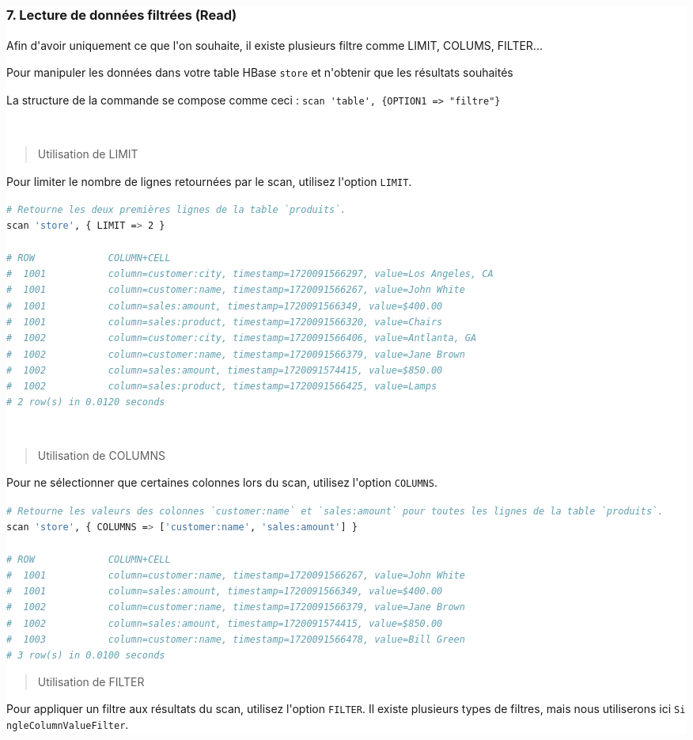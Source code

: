 <div style="page-break-after: always;"></div>

### 7. **Lecture de données filtrées (Read)**

Afin d'avoir uniquement ce que l'on souhaite, il existe plusieurs filtre comme LIMIT, COLUMS, FILTER...

Pour manipuler les données dans votre table HBase `store` et n'obtenir que les résultats souhaités

La structure de la commande se compose comme ceci : `scan 'table', {OPTION1 => "filtre"}`

<br>

> Utilisation de LIMIT

Pour limiter le nombre de lignes retournées par le scan, utilisez l'option `LIMIT`.

```bash
# Retourne les deux premières lignes de la table `produits`.
scan 'store', { LIMIT => 2 }

# ROW             COLUMN+CELL
#  1001           column=customer:city, timestamp=1720091566297, value=Los Angeles, CA
#  1001           column=customer:name, timestamp=1720091566267, value=John White
#  1001           column=sales:amount, timestamp=1720091566349, value=$400.00
#  1001           column=sales:product, timestamp=1720091566320, value=Chairs
#  1002           column=customer:city, timestamp=1720091566406, value=Antlanta, GA
#  1002           column=customer:name, timestamp=1720091566379, value=Jane Brown
#  1002           column=sales:amount, timestamp=1720091574415, value=$850.00
#  1002           column=sales:product, timestamp=1720091566425, value=Lamps
# 2 row(s) in 0.0120 seconds
```

<br>

> Utilisation de COLUMNS

Pour ne sélectionner que certaines colonnes lors du scan, utilisez l'option `COLUMNS`.

```bash
# Retourne les valeurs des colonnes `customer:name` et `sales:amount` pour toutes les lignes de la table `produits`.
scan 'store', { COLUMNS => ['customer:name', 'sales:amount'] }

# ROW             COLUMN+CELL
#  1001           column=customer:name, timestamp=1720091566267, value=John White
#  1001           column=sales:amount, timestamp=1720091566349, value=$400.00
#  1002           column=customer:name, timestamp=1720091566379, value=Jane Brown
#  1002           column=sales:amount, timestamp=1720091574415, value=$850.00
#  1003           column=customer:name, timestamp=1720091566478, value=Bill Green
# 3 row(s) in 0.0100 seconds
```

<div style="page-break-after: always;"></div>

> Utilisation de FILTER

Pour appliquer un filtre aux résultats du scan, utilisez l'option `FILTER`. Il existe plusieurs types de filtres, mais nous utiliserons ici `SingleColumnValueFilter`.
